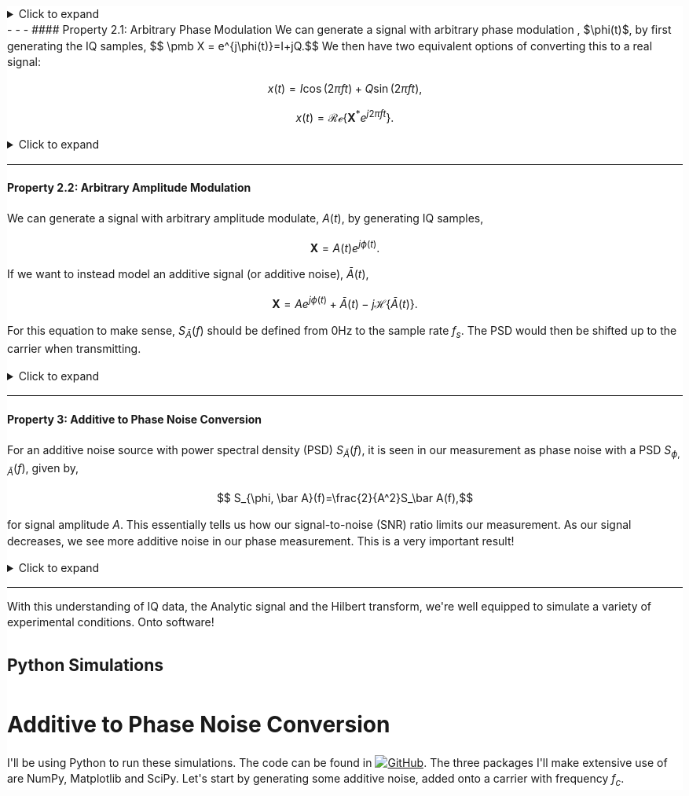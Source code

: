 <details><summary>Click to expand</summary></details>
- - -
#### Property 2.1: Arbitrary Phase Modulation
We can generate a signal with arbitrary phase modulation , $\phi(t)$, by first generating the IQ samples,
$$ \pmb X = e^{j\phi(t)}=I+jQ.$$
We then have two equivalent options of converting this to a real signal:

$$x(t)=I\cos(2\pi f t)+Q\sin(2\pi f t),$$

$$x(t)=\mathcal{Re}\{\pmb X^* e^{j2\pi f t}\}.$$

<details><summary>Click to expand</summary></details>


---

#### Property 2.2: Arbitrary Amplitude Modulation
We can generate a signal with arbitrary amplitude modulate, $A(t)$, by generating IQ samples,

$$\pmb X = A(t)e^{j\phi(t)}.$$

If we want to instead model an additive signal (or additive noise), $\bar{A}(t)$,

$$\pmb X =Ae^{j\phi(t)}+\bar{A}(t) - j\mathcal{H}\{\bar A (t)\}.$$

For this equation to make sense, $S_{\bar A}(f)$ should be defined from 0Hz to the sample rate $f_s$. The PSD would then be shifted up to the carrier when transmitting.

<details><summary>Click to expand</summary></details>

---
#### Property 3: Additive to Phase Noise Conversion

For an additive noise source with power spectral density (PSD) $S_\bar A(f)$, it is seen in our measurement as phase noise with a PSD $S_{\phi,\bar A}(f)$, given by,

$$ S_{\phi, \bar A}(f)=\frac{2}{A^2}S_\bar A(f),$$

for signal amplitude $A$. This essentially tells us how our signal-to-noise (SNR) ratio limits our measurement. As our signal decreases, we see more additive noise in our phase measurement. This is a very important result!

<details><summary>Click to expand</summary></details>

- - - 

With this understanding of IQ data, the Analytic signal and the Hilbert transform, we're well equipped to simulate a variety of experimental conditions. Onto software!

## Python Simulations
# Additive to Phase Noise Conversion

I'll be using Python to run these simulations. The code can be found in [![GitHub](https://img.shields.io/badge/Repo-Link-blue?logo=github)](https://github.com/Shawn-McSorley/SDR-notes). The three packages I'll make extensive use of are NumPy, Matplotlib and SciPy. Let's start by generating some additive noise, added onto a carrier with frequency $f_c$.
